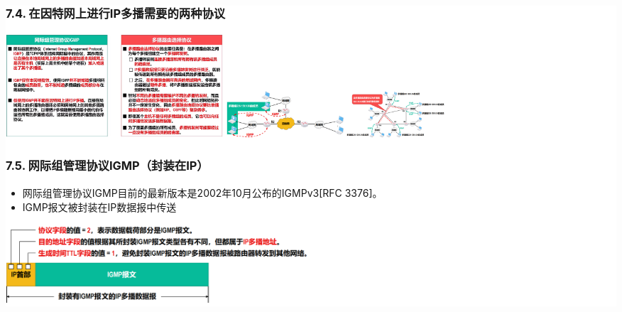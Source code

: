 ### 7.4. 在因特网上进行IP多播需要的两种协议

<img src="chapter-4.assets/image-20221118001918191.png" alt="image-20221118001918191" style="zoom:30%;" />

<img src="chapter-4.assets/image-20221118002200089.png" alt="image-20221118002200089" style="zoom:30%;" />

### 7.5. 网际组管理协议IGMP（封装在IP）

-   网际组管理协议IGMP目前的最新版本是2002年10月公布的IGMPv3[RFC 3376]。
-   IGMP报文被封装在IP数据报中传送

<img src="chapter-4.assets/image-20221118002526277.png" alt="image-20221118002526277" style="zoom:45%;" />
